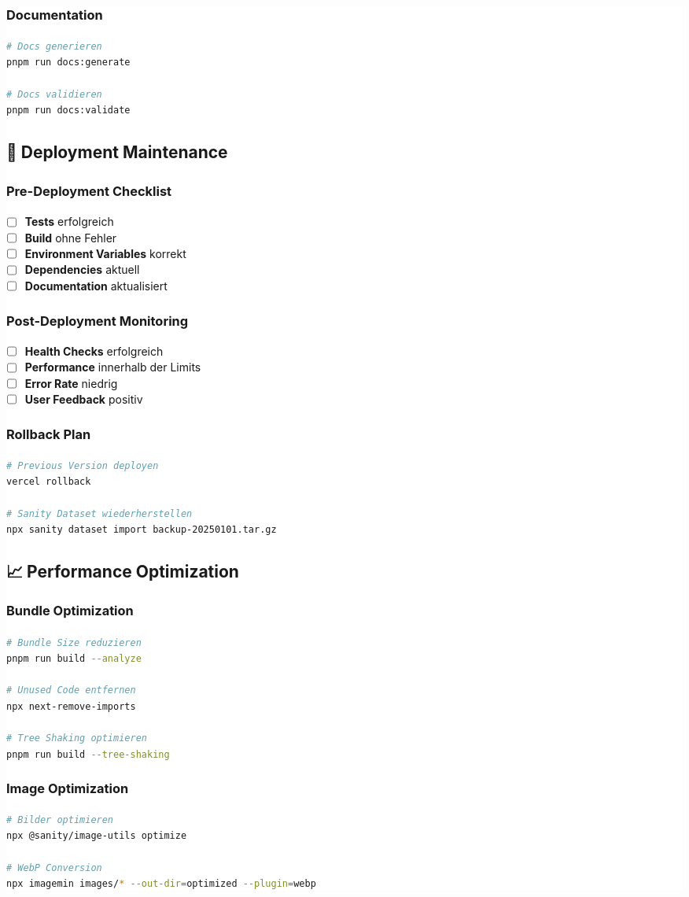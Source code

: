 ### Documentation
```bash
# Docs generieren
pnpm run docs:generate

# Docs validieren
pnpm run docs:validate
```

## 🚀 Deployment Maintenance

### Pre-Deployment Checklist
- [ ] **Tests** erfolgreich
- [ ] **Build** ohne Fehler
- [ ] **Environment Variables** korrekt
- [ ] **Dependencies** aktuell
- [ ] **Documentation** aktualisiert

### Post-Deployment Monitoring
- [ ] **Health Checks** erfolgreich
- [ ] **Performance** innerhalb der Limits
- [ ] **Error Rate** niedrig
- [ ] **User Feedback** positiv

### Rollback Plan
```bash
# Previous Version deployen
vercel rollback

# Sanity Dataset wiederherstellen
npx sanity dataset import backup-20250101.tar.gz
```

## 📈 Performance Optimization

### Bundle Optimization
```bash
# Bundle Size reduzieren
pnpm run build --analyze

# Unused Code entfernen
npx next-remove-imports

# Tree Shaking optimieren
pnpm run build --tree-shaking
```

### Image Optimization
```bash
# Bilder optimieren
npx @sanity/image-utils optimize

# WebP Conversion
npx imagemin images/* --out-dir=optimized --plugin=webp
```
